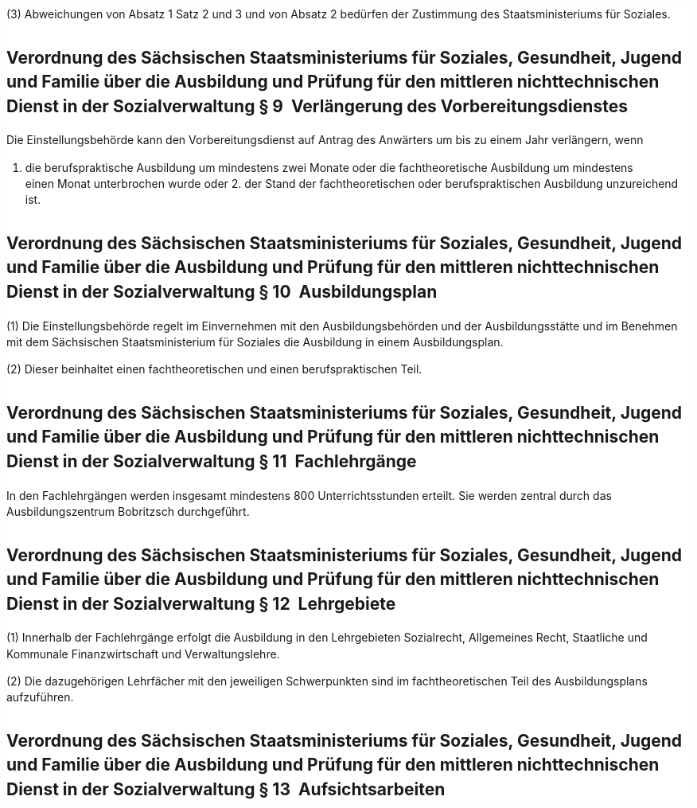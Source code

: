 (3) Abweichungen von Absatz 1 Satz 2 und 3 und von Absatz 2 bedürfen der Zustimmung des Staatsministeriums für Soziales.


## Verordnung des Sächsischen Staatsministeriums für Soziales, Gesundheit, Jugend und Familie über die Ausbildung und Prüfung für den mittleren nichttechnischen Dienst in der Sozialverwaltung § 9  Verlängerung des Vorbereitungsdienstes

Die Einstellungsbehörde kann den Vorbereitungsdienst auf Antrag des Anwärters um bis zu einem Jahr verlängern, wenn

1. die berufspraktische Ausbildung um mindestens zwei Monate oder die fachtheoretische Ausbildung um mindestens einen Monat unterbrochen wurde oder 2. der Stand der fachtheoretischen oder berufspraktischen Ausbildung unzureichend ist. 
## Verordnung des Sächsischen Staatsministeriums für Soziales, Gesundheit, Jugend und Familie über die Ausbildung und Prüfung für den mittleren nichttechnischen Dienst in der Sozialverwaltung § 10  Ausbildungsplan

(1) Die Einstellungsbehörde regelt im Einvernehmen mit den Ausbildungsbehörden und der Ausbildungsstätte und im Benehmen mit dem Sächsischen Staatsministerium für Soziales die Ausbildung in einem Ausbildungsplan.

(2) Dieser beinhaltet einen fachtheoretischen und einen berufspraktischen Teil.


## Verordnung des Sächsischen Staatsministeriums für Soziales, Gesundheit, Jugend und Familie über die Ausbildung und Prüfung für den mittleren nichttechnischen Dienst in der Sozialverwaltung § 11  Fachlehrgänge

In den Fachlehrgängen werden insgesamt mindestens 800 Unterrichtsstunden erteilt. Sie werden zentral durch das Ausbildungszentrum Bobritzsch durchgeführt.


## Verordnung des Sächsischen Staatsministeriums für Soziales, Gesundheit, Jugend und Familie über die Ausbildung und Prüfung für den mittleren nichttechnischen Dienst in der Sozialverwaltung § 12  Lehrgebiete

(1) Innerhalb der Fachlehrgänge erfolgt die Ausbildung in den Lehrgebieten Sozialrecht, Allgemeines Recht, Staatliche und Kommunale Finanzwirtschaft und Verwaltungslehre.

(2) Die dazugehörigen Lehrfächer mit den jeweiligen Schwerpunkten sind im fachtheoretischen Teil des Ausbildungsplans aufzuführen.


## Verordnung des Sächsischen Staatsministeriums für Soziales, Gesundheit, Jugend und Familie über die Ausbildung und Prüfung für den mittleren nichttechnischen Dienst in der Sozialverwaltung § 13  Aufsichtsarbeiten
